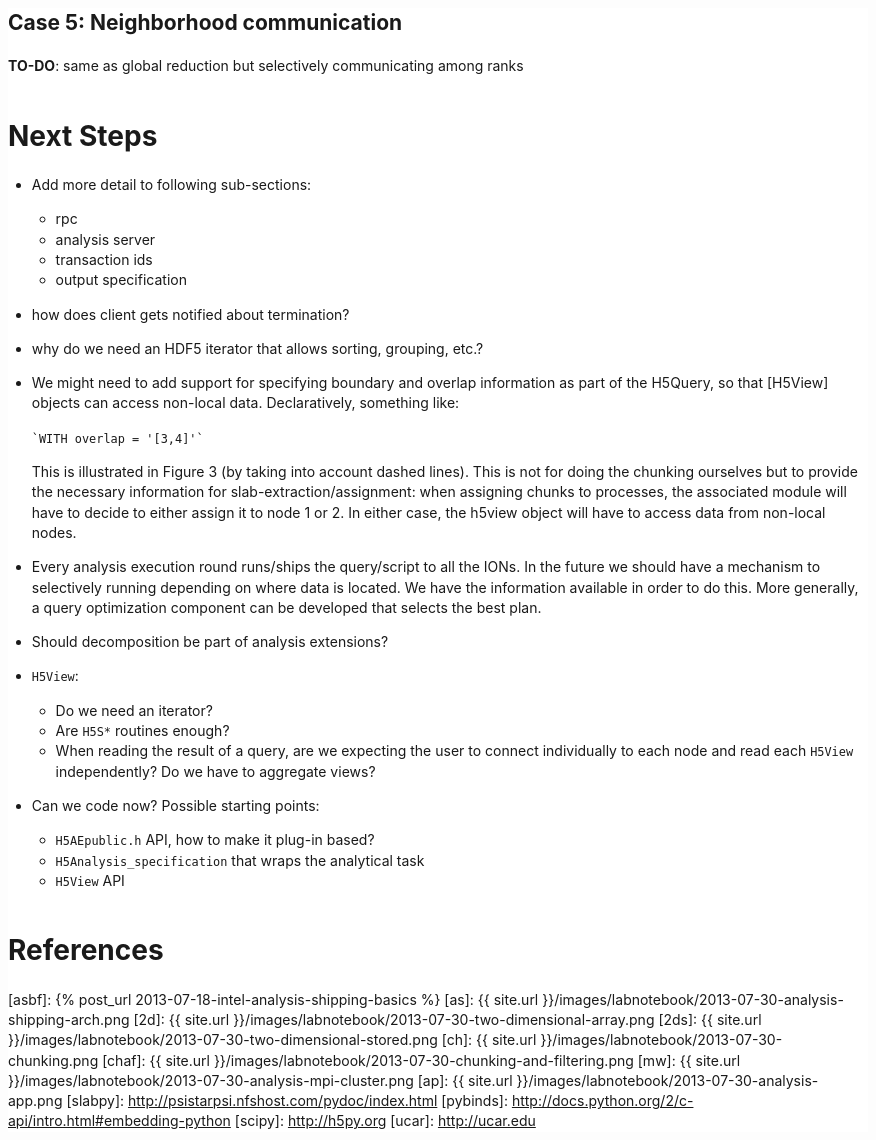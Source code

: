## Case 5: Neighborhood communication

**TO-DO**: same as global reduction but selectively communicating among ranks

# Next Steps

  * Add more detail to following sub-sections:
      * rpc
      * analysis server
      * transaction ids
      * output specification

  * how does client gets notified about termination?

  * why do we need an HDF5 iterator that allows sorting, grouping, etc.?

  * We might need to add support for specifying boundary and overlap information as part of the 
    H5Query, so that [H5View] objects can access non-local data. Declaratively, something like:

        `WITH overlap = '[3,4]'`

    This is illustrated in Figure 3 (by taking into account dashed lines). This is not for doing the 
    chunking ourselves but to provide the necessary information for slab-extraction/assignment: when 
    assigning chunks to processes, the associated module will have to decide to either assign it to 
    node 1 or 2. In either case, the h5view object will have to access data from non-local nodes.

  * Every analysis execution round runs/ships the query/script to all the IONs. In the future we 
    should have a mechanism to selectively running depending on where data is located. We have the 
    information available in order to do this. More generally, a query optimization component can be 
    developed that selects the best plan.

  * Should decomposition be part of analysis extensions?

  * `H5View`:
      * Do we need an iterator?
      * Are `H5S*` routines enough?
      * When reading the result of a query, are we expecting the user to connect individually to 
        each node and read each `H5View` independently? Do we have to aggregate views?

  * Can we code now? Possible starting points:
      * `H5AEpublic.h` API, how to make it plug-in based?
      * `H5Analysis_specification` that wraps the analytical task
      * `H5View` API

# References

[asbf]: {% post_url 2013-07-18-intel-analysis-shipping-basics %}
[as]: {{ site.url }}/images/labnotebook/2013-07-30-analysis-shipping-arch.png
[2d]: {{ site.url }}/images/labnotebook/2013-07-30-two-dimensional-array.png
[2ds]: {{ site.url }}/images/labnotebook/2013-07-30-two-dimensional-stored.png
[ch]: {{ site.url }}/images/labnotebook/2013-07-30-chunking.png
[chaf]: {{ site.url }}/images/labnotebook/2013-07-30-chunking-and-filtering.png
[mw]: {{ site.url }}/images/labnotebook/2013-07-30-analysis-mpi-cluster.png
[ap]: {{ site.url }}/images/labnotebook/2013-07-30-analysis-app.png
[slabpy]: http://psistarpsi.nfshost.com/pydoc/index.html
[pybinds]: http://docs.python.org/2/c-api/intro.html#embedding-python
[scipy]: http://h5py.org
[ucar]: http://ucar.edu
